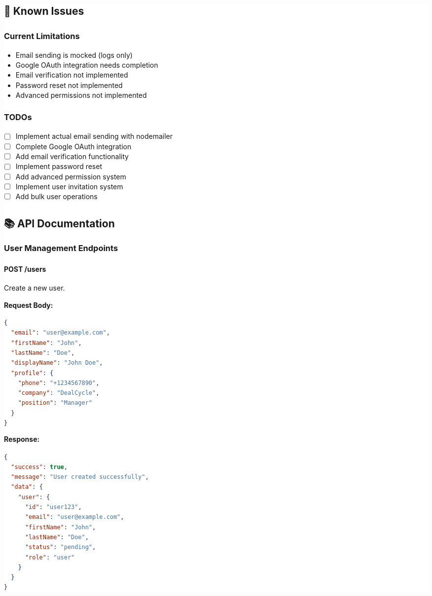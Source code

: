 ## 🐛 Known Issues

### **Current Limitations**
- Email sending is mocked (logs only)
- Google OAuth integration needs completion
- Email verification not implemented
- Password reset not implemented
- Advanced permissions not implemented

### **TODOs**
- [ ] Implement actual email sending with nodemailer
- [ ] Complete Google OAuth integration
- [ ] Add email verification functionality
- [ ] Implement password reset
- [ ] Add advanced permission system
- [ ] Implement user invitation system
- [ ] Add bulk user operations

## 📚 API Documentation

### **User Management Endpoints**

#### **POST /users**
Create a new user.

**Request Body:**
```json
{
  "email": "user@example.com",
  "firstName": "John",
  "lastName": "Doe",
  "displayName": "John Doe",
  "profile": {
    "phone": "+1234567890",
    "company": "DealCycle",
    "position": "Manager"
  }
}
```

**Response:**
```json
{
  "success": true,
  "message": "User created successfully",
  "data": {
    "user": {
      "id": "user123",
      "email": "user@example.com",
      "firstName": "John",
      "lastName": "Doe",
      "status": "pending",
      "role": "user"
    }
  }
}
```
